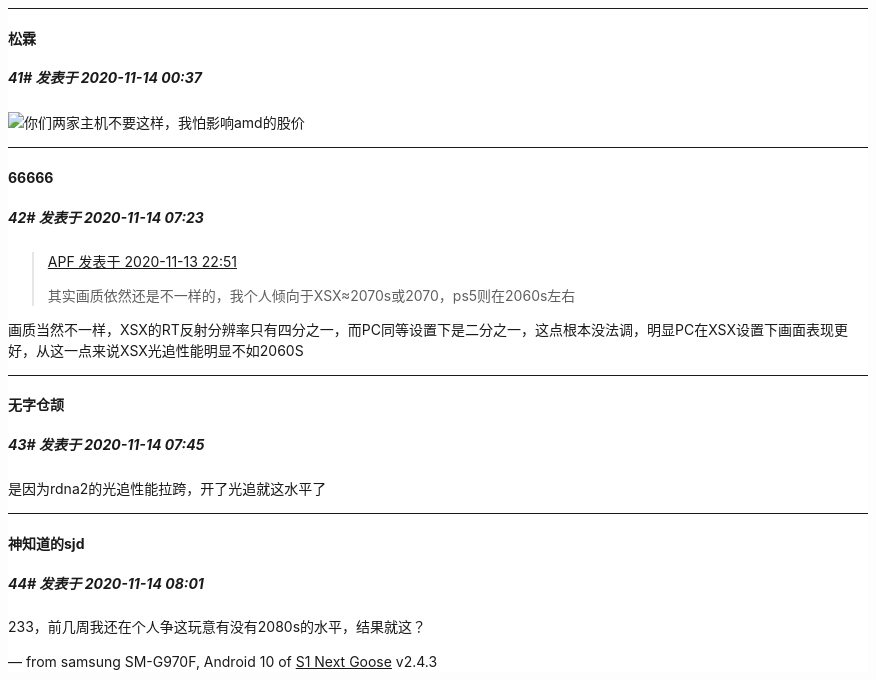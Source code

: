 




*****

####  松霖  
##### 41#       发表于 2020-11-14 00:37



<img src="https://static.saraba1st.com/image/smiley/face2017/035.png" referrerpolicy="no-referrer">你们两家主机不要这样，我怕影响amd的股价







*****

####  66666  
##### 42#       发表于 2020-11-14 07:23



<blockquote><a href="httphttps://bbs.saraba1st.com/2b/forum.php?mod=redirect&amp;goto=findpost&amp;pid=49386277&amp;ptid=1972081" target="_blank">APF 发表于 2020-11-13 22:51</a>

其实画质依然还是不一样的，我个人倾向于XSX≈2070s或2070，ps5则在2060s左右</blockquote>
画质当然不一样，XSX的RT反射分辨率只有四分之一，而PC同等设置下是二分之一，这点根本没法调，明显PC在XSX设置下画面表现更好，从这一点来说XSX光追性能明显不如2060S







*****

####  无字仓颉  
##### 43#       发表于 2020-11-14 07:45




是因为rdna2的光追性能拉跨，开了光追就这水平了







*****

####  神知道的sjd  
##### 44#       发表于 2020-11-14 08:01




233，前几周我还在个人争这玩意有没有2080s的水平，结果就这？

— from samsung SM-G970F, Android 10 of [S1 Next Goose](https://pan.baidu.com/s/1mi43uRm) v2.4.3

